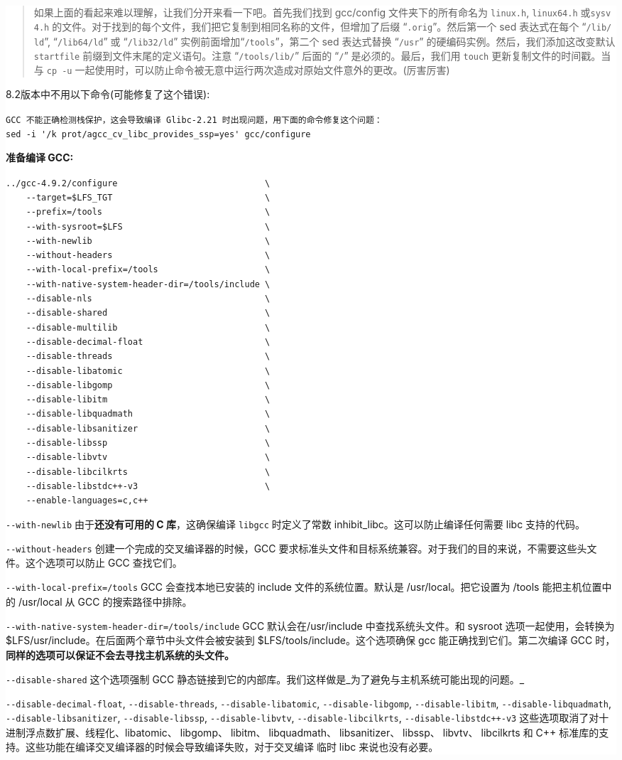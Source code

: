 >如果上面的看起来难以理解，让我们分开来看一下吧。首先我们找到 gcc/config 文件夹下的所有命名为 `linux.h`, `linux64.h` 或`sysv4.h` 的文件。对于找到的每个文件，我们把它复制到相同名称的文件，但增加了后缀 “`.orig`”。然后第一个 sed 表达式在每个 “`/lib/ld`”, “`/lib64/ld`” 或 “`/lib32/ld`” 实例前面增加“`/tools`”，第二个 sed 表达式替换 “`/usr`” 的硬编码实例。然后，我们添加这改变默认 `startfile` 前缀到文件末尾的定义语句。注意 “`/tools/lib/`” 后面的 “`/`” 是必须的。最后，我们用 `touch` 更新复制文件的时间戳。当与 `cp -u` 一起使用时，可以防止命令被无意中运行两次造成对原始文件意外的更改。(厉害厉害)

8.2版本中不用以下命令(可能修复了这个错误):
```
GCC 不能正确检测栈保护，这会导致编译 Glibc-2.21 时出现问题，用下面的命令修复这个问题：
sed -i '/k prot/agcc_cv_libc_provides_ssp=yes' gcc/configure
```
**准备编译 GCC:**
```
../gcc-4.9.2/configure                             \
    --target=$LFS_TGT                              \
    --prefix=/tools                                \
    --with-sysroot=$LFS                            \
    --with-newlib                                  \
    --without-headers                              \
    --with-local-prefix=/tools                     \
    --with-native-system-header-dir=/tools/include \
    --disable-nls                                  \
    --disable-shared                               \
    --disable-multilib                             \
    --disable-decimal-float                        \
    --disable-threads                              \
    --disable-libatomic                            \
    --disable-libgomp                              \
    --disable-libitm                               \
    --disable-libquadmath                          \
    --disable-libsanitizer                         \
    --disable-libssp                               \
    --disable-libvtv                               \
    --disable-libcilkrts                           \
    --disable-libstdc++-v3                         \
    --enable-languages=c,c++
```

`--with-newlib`
由于**还没有可用的 C 库**，这确保编译 `libgcc` 时定义了常数 inhibit_libc。这可以防止编译任何需要 libc 支持的代码。

`--without-headers`
创建一个完成的交叉编译器的时候，GCC 要求标准头文件和目标系统兼容。对于我们的目的来说，不需要这些头文件。这个选项可以防止 GCC 查找它们。

`--with-local-prefix=/tools`
GCC 会查找本地已安装的 include 文件的系统位置。默认是 /usr/local。把它设置为 /tools 能把主机位置中的 /usr/local 从 GCC 的搜索路径中排除。

`--with-native-system-header-dir=/tools/include`
GCC 默认会在/usr/include 中查找系统头文件。和 sysroot 选项一起使用，会转换为 $LFS/usr/include。在后面两个章节中头文件会被安装到 $LFS/tools/include。这个选项确保 gcc 能正确找到它们。第二次编译 GCC 时，**同样的选项可以保证不会去寻找主机系统的头文件。**

`--disable-shared`
这个选项强制 GCC 静态链接到它的内部库。我们这样做是_为了避免与主机系统可能出现的问题。_

`--disable-decimal-float`, `--disable-threads`, `--disable-libatomic`, `--disable-libgomp`, `--disable-libitm`, `--disable-libquadmath`, `--disable-libsanitizer`, `--disable-libssp`, `--disable-libvtv`, `--disable-libcilkrts`, `--disable-libstdc++-v3`
这些选项取消了对十进制浮点数扩展、线程化、libatomic、 libgomp、 libitm、 libquadmath、 libsanitizer、 libssp、 libvtv、 libcilkrts 和 C++ 标准库的支持。这些功能在编译交叉编译器的时候会导致编译失败，对于交叉编译 临时 libc 来说也没有必要。
